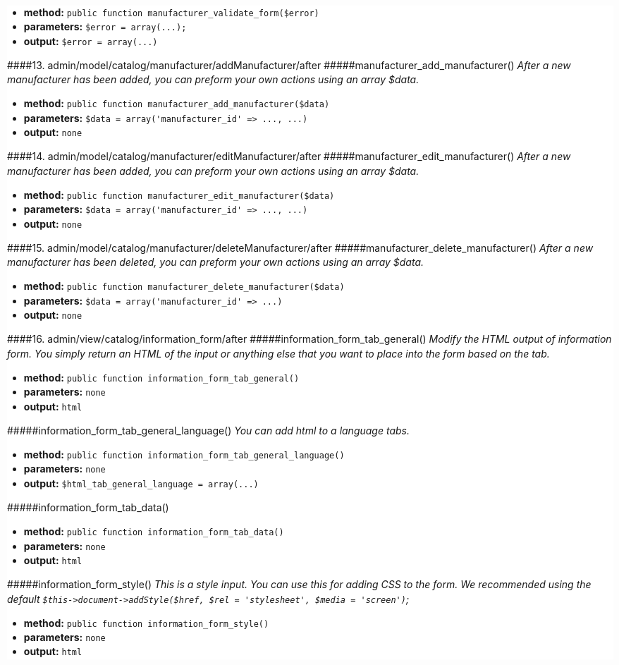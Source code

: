 * **method:** ```public function manufacturer_validate_form($error)```
* **parameters:** ```$error = array(...);```
* **output:** `$error = array(...)`

####13. admin/model/catalog/manufacturer/addManufacturer/after
#####manufacturer_add_manufacturer()
_After a new manufacturer has been added, you can preform your own actions using an array $data._

* **method:** `public function manufacturer_add_manufacturer($data)`
* **parameters:** `$data = array('manufacturer_id' => ..., ...)`
* **output:** `none`

####14. admin/model/catalog/manufacturer/editManufacturer/after
#####manufacturer_edit_manufacturer()
_After a new manufacturer has been added, you can preform your own actions using an array $data._

* **method:** `public function manufacturer_edit_manufacturer($data)`
* **parameters:** `$data = array('manufacturer_id' => ..., ...)`
* **output:** `none`

####15. admin/model/catalog/manufacturer/deleteManufacturer/after
#####manufacturer_delete_manufacturer()
_After a new manufacturer has been deleted, you can preform your own actions using an array $data._

* **method:** `public function manufacturer_delete_manufacturer($data)`
* **parameters:** `$data = array('manufacturer_id' => ...)`
* **output:** `none`

####16. admin/view/catalog/information_form/after
#####information_form_tab_general()
_Modify the HTML output of information form. You simply return an HTML of the input or anything else that you want to place into the form based on the tab._

* **method:** `public function information_form_tab_general()`
* **parameters:** `none`
* **output:** `html`

#####information_form_tab_general_language()
_You can add html to a language tabs._

* **method:** `public function information_form_tab_general_language()`
* **parameters:** `none`
* **output:** `$html_tab_general_language = array(...)`

#####information_form_tab_data()
* **method:** `public function information_form_tab_data()`
* **parameters:** `none`
* **output:** `html`

#####information_form_style()
_This is a style input. You can use this for adding CSS to the form. We recommended using the default `$this->document->addStyle($href, $rel = 'stylesheet', $media = 'screen')`;_

* **method:** `public function information_form_style()`
* **parameters:** `none`
* **output:** `html`
